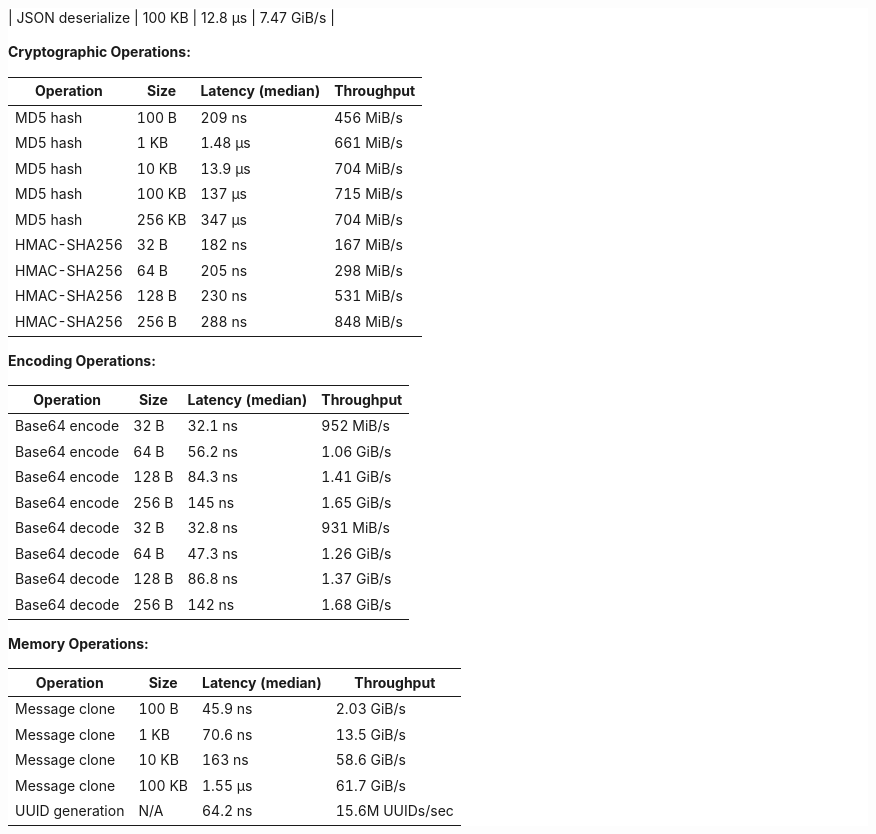 | JSON deserialize | 100 KB | 12.8 µs | 7.47 GiB/s |

**Cryptographic Operations:**

| Operation | Size | Latency (median) | Throughput |
|-----------|------|------------------|------------|
| MD5 hash | 100 B | 209 ns | 456 MiB/s |
| MD5 hash | 1 KB | 1.48 µs | 661 MiB/s |
| MD5 hash | 10 KB | 13.9 µs | 704 MiB/s |
| MD5 hash | 100 KB | 137 µs | 715 MiB/s |
| MD5 hash | 256 KB | 347 µs | 704 MiB/s |
| HMAC-SHA256 | 32 B | 182 ns | 167 MiB/s |
| HMAC-SHA256 | 64 B | 205 ns | 298 MiB/s |
| HMAC-SHA256 | 128 B | 230 ns | 531 MiB/s |
| HMAC-SHA256 | 256 B | 288 ns | 848 MiB/s |

**Encoding Operations:**

| Operation | Size | Latency (median) | Throughput |
|-----------|------|------------------|------------|
| Base64 encode | 32 B | 32.1 ns | 952 MiB/s |
| Base64 encode | 64 B | 56.2 ns | 1.06 GiB/s |
| Base64 encode | 128 B | 84.3 ns | 1.41 GiB/s |
| Base64 encode | 256 B | 145 ns | 1.65 GiB/s |
| Base64 decode | 32 B | 32.8 ns | 931 MiB/s |
| Base64 decode | 64 B | 47.3 ns | 1.26 GiB/s |
| Base64 decode | 128 B | 86.8 ns | 1.37 GiB/s |
| Base64 decode | 256 B | 142 ns | 1.68 GiB/s |

**Memory Operations:**

| Operation | Size | Latency (median) | Throughput |
|-----------|------|------------------|------------|
| Message clone | 100 B | 45.9 ns | 2.03 GiB/s |
| Message clone | 1 KB | 70.6 ns | 13.5 GiB/s |
| Message clone | 10 KB | 163 ns | 58.6 GiB/s |
| Message clone | 100 KB | 1.55 µs | 61.7 GiB/s |
| UUID generation | N/A | 64.2 ns | 15.6M UUIDs/sec |
